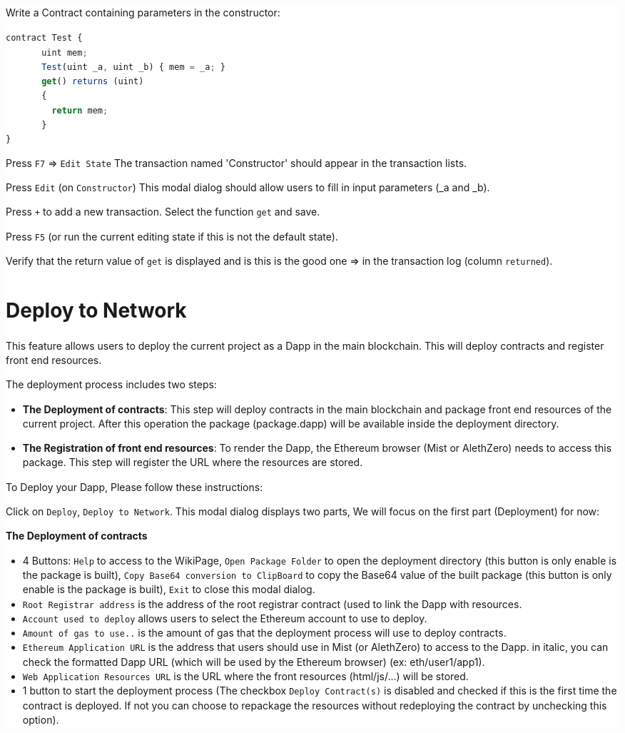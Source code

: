 Write a Contract containing parameters in the constructor:

```javascript
contract Test {
       uint mem;
       Test(uint _a, uint _b) { mem = _a; }
       get() returns (uint)
       {
         return mem;
       }
}
```

Press `F7` => `Edit State`
The transaction named 'Constructor' should appear in the transaction lists.

Press `Edit` (on `Constructor`)
This modal dialog should allow users to fill in input parameters (_a and _b).

Press `+` to add a new transaction. Select the function `get` and save.

Press `F5` (or run the current editing state if this is not the default state).

Verify that the return value of `get` is displayed and is this is the good one => in the transaction log (column `returned`).

# Deploy to Network

This feature allows users to deploy the current project as a Dapp in the main blockchain.
This will deploy contracts and register front end resources.

The deployment process includes two steps: 
 - **The Deployment of contracts**:
This step will deploy contracts in the main blockchain and package front end resources of the current project. After this operation the package (package.dapp) will be available inside the deployment directory.

 - **The Registration of front end resources**:
To render the Dapp, the Ethereum browser (Mist or AlethZero) needs to access this package. This step will register the URL where the resources are stored.

To Deploy your Dapp, Please follow these instructions:

Click on `Deploy`, `Deploy to Network`.
This modal dialog displays two parts, We will focus on the first part (Deployment) for now:
 
 **The Deployment of contracts**
 - 4 Buttons: `Help` to access to the WikiPage, `Open Package Folder` to open the deployment directory (this button is only enable is the package is built), `Copy Base64 conversion to ClipBoard` to copy the Base64 value of the built package (this button is only enable is the package is built), `Exit` to close this modal dialog.   
 - `Root Registrar address` is the address of the root registrar contract (used to link the Dapp with resources.
 - `Account used to deploy` allows users to select the Ethereum account to use to deploy.
 - `Amount of gas to use..` is the amount of gas that the deployment process will use to deploy contracts.
 - `Ethereum Application URL` is the address that users should use in Mist (or AlethZero) to access to the Dapp. in italic, you can check the formatted Dapp URL (which will be used by the Ethereum browser)
(ex: eth/user1/app1).
 - `Web Application Resources URL` is the URL where the front resources (html/js/...) will be stored.
 - 1 button to start the deployment process (The checkbox `Deploy Contract(s)` is disabled and checked if this is the first time the contract is deployed. If not you can choose to repackage the resources without redeploying the contract by unchecking this option).
